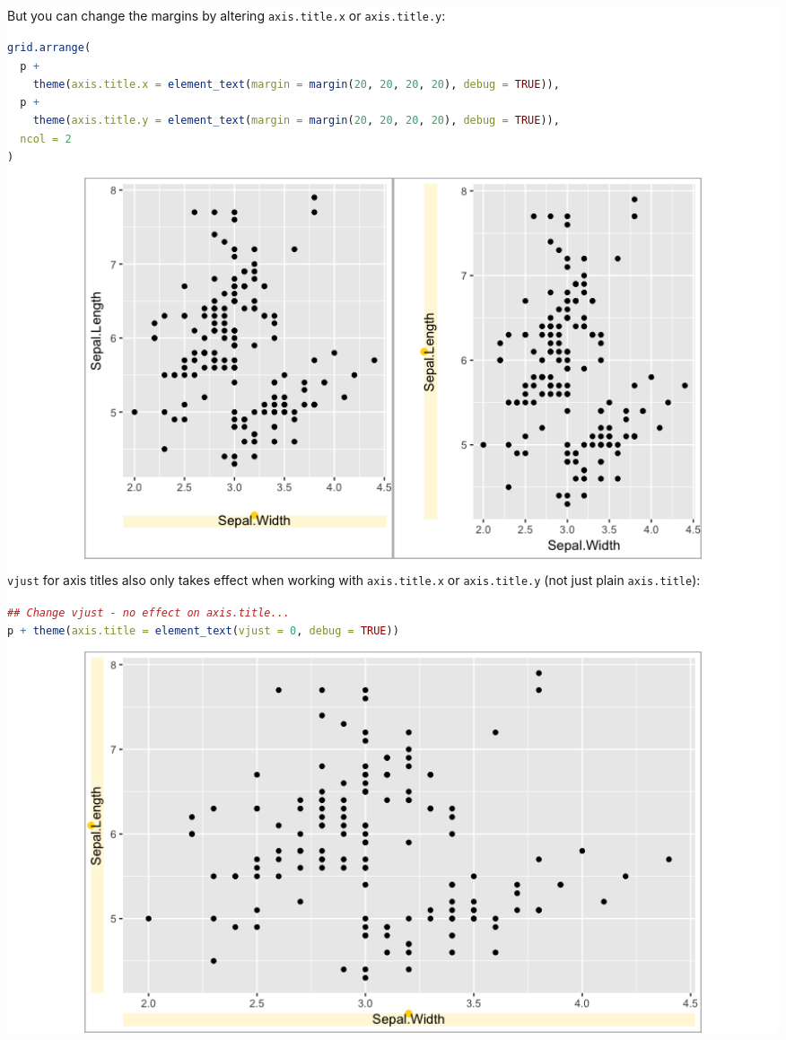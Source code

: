 But you can change the margins by altering `axis.title.x` or `axis.title.y`:

``` r
grid.arrange(
  p +
    theme(axis.title.x = element_text(margin = margin(20, 20, 20, 20), debug = TRUE)),
  p +
    theme(axis.title.y = element_text(margin = margin(20, 20, 20, 20), debug = TRUE)),
  ncol = 2
)
```

<img src="figs/axis-title-margin-3-1.png" width="80%" style="display: block; margin: auto;" />

`vjust` for axis titles also only takes effect when working with `axis.title.x` or `axis.title.y` (not just plain `axis.title`):

``` r
## Change vjust - no effect on axis.title...
p + theme(axis.title = element_text(vjust = 0, debug = TRUE))
```

<img src="figs/axis-title-vjust-1.png" width="80%" style="display: block; margin: auto;" />
